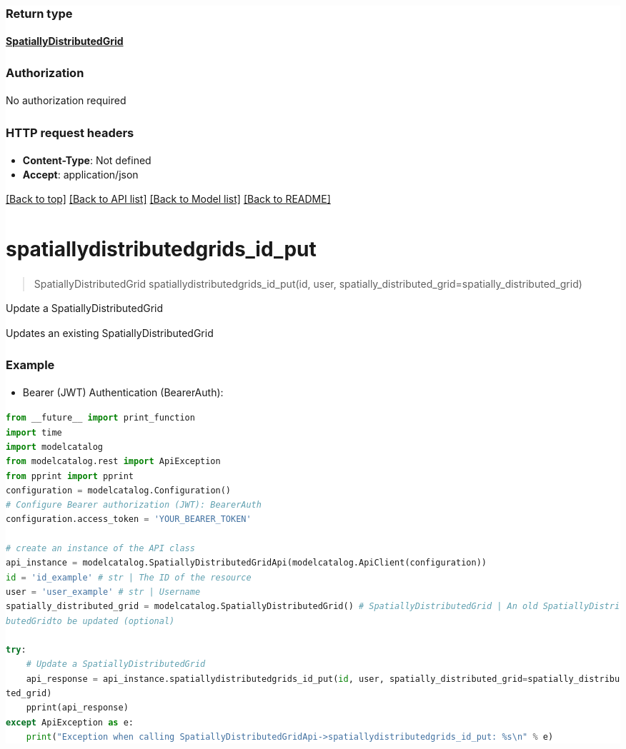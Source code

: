 ### Return type

[**SpatiallyDistributedGrid**](SpatiallyDistributedGrid.md)

### Authorization

No authorization required

### HTTP request headers

 - **Content-Type**: Not defined
 - **Accept**: application/json

[[Back to top]](#) [[Back to API list]](../README.md#documentation-for-api-endpoints) [[Back to Model list]](../README.md#documentation-for-models) [[Back to README]](../README.md)

# **spatiallydistributedgrids_id_put**
> SpatiallyDistributedGrid spatiallydistributedgrids_id_put(id, user, spatially_distributed_grid=spatially_distributed_grid)

Update a SpatiallyDistributedGrid

Updates an existing SpatiallyDistributedGrid

### Example

* Bearer (JWT) Authentication (BearerAuth):
```python
from __future__ import print_function
import time
import modelcatalog
from modelcatalog.rest import ApiException
from pprint import pprint
configuration = modelcatalog.Configuration()
# Configure Bearer authorization (JWT): BearerAuth
configuration.access_token = 'YOUR_BEARER_TOKEN'

# create an instance of the API class
api_instance = modelcatalog.SpatiallyDistributedGridApi(modelcatalog.ApiClient(configuration))
id = 'id_example' # str | The ID of the resource
user = 'user_example' # str | Username
spatially_distributed_grid = modelcatalog.SpatiallyDistributedGrid() # SpatiallyDistributedGrid | An old SpatiallyDistributedGridto be updated (optional)

try:
    # Update a SpatiallyDistributedGrid
    api_response = api_instance.spatiallydistributedgrids_id_put(id, user, spatially_distributed_grid=spatially_distributed_grid)
    pprint(api_response)
except ApiException as e:
    print("Exception when calling SpatiallyDistributedGridApi->spatiallydistributedgrids_id_put: %s\n" % e)
```
